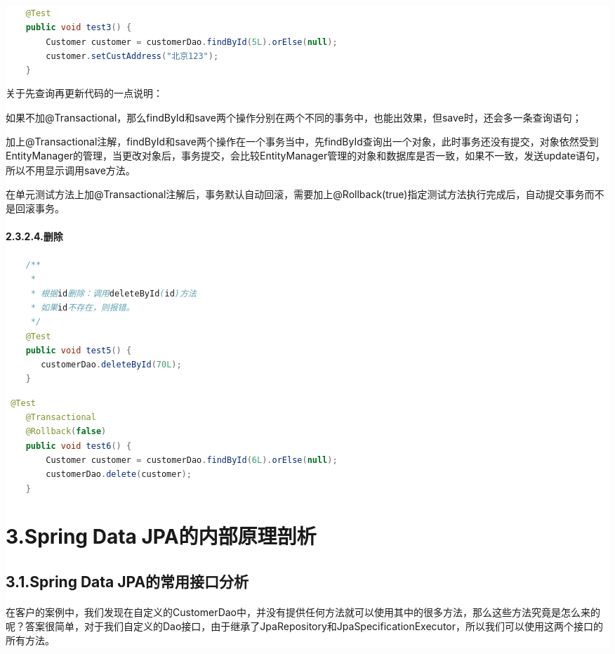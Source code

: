 ```java
    @Test
    public void test3() {
        Customer customer = customerDao.findById(5L).orElse(null);
        customer.setCustAddress("北京123");
    }
```

关于先查询再更新代码的一点说明：

如果不加@Transactional，那么findById和save两个操作分别在两个不同的事务中，也能出效果，但save时，还会多一条查询语句；

加上@Transactional注解，findById和save两个操作在一个事务当中，先findById查询出一个对象，此时事务还没有提交，对象依然受到EntityManager的管理，当更改对象后，事务提交，会比较EntityManager管理的对象和数据库是否一致，如果不一致，发送update语句，所以不用显示调用save方法。

在单元测试方法上加@Transactional注解后，事务默认自动回滚，需要加上@Rollback(true)指定测试方法执行完成后，自动提交事务而不是回滚事务。

#### 2.3.2.4.删除

```java
 	/**
     *
     * 根据id删除：调用deleteById(id)方法
     * 如果id不存在，则报错。
     */
    @Test
    public void test5() {
       customerDao.deleteById(70L);
    }
```

```java
 @Test
    @Transactional
    @Rollback(false)
    public void test6() {
        Customer customer = customerDao.findById(6L).orElse(null);
        customerDao.delete(customer);
    }
```



# 3.Spring Data JPA的内部原理剖析

## 3.1.Spring Data JPA的常用接口分析

在客户的案例中，我们发现在自定义的CustomerDao中，并没有提供任何方法就可以使用其中的很多方法，那么这些方法究竟是怎么来的呢？答案很简单，对于我们自定义的Dao接口，由于继承了JpaRepository和JpaSpecificationExecutor，所以我们可以使用这两个接口的所有方法。

